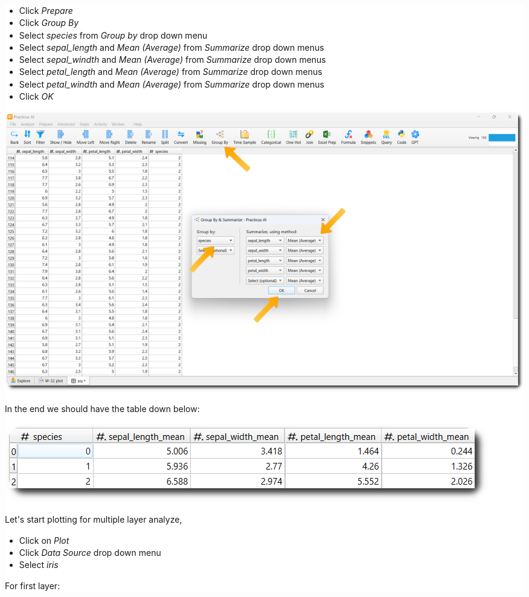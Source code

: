 - Click _Prepare_
- Click _Group By_
- Select _species_ from _Group by_ drop down menu
- Select _sepal_length_ and _Mean (Average)_ from _Summarize_ drop down menus
- Select _sepal_windth_ and _Mean (Average)_ from _Summarize_ drop down menus
- Select _petal_length_ and _Mean (Average)_ from _Summarize_ drop down menus
- Select _petal_windth_ and _Mean (Average)_ from _Summarize_ drop down menus
- Click _OK_

![](img/plot/plot-11.png)

In the end we should have the table down below:

![](img/plot/plot-12.png)

Let's start plotting for multiple layer analyze,

- Click on _Plot_
- Click _Data Source_ drop down menu
- Select _iris_

For first layer:

